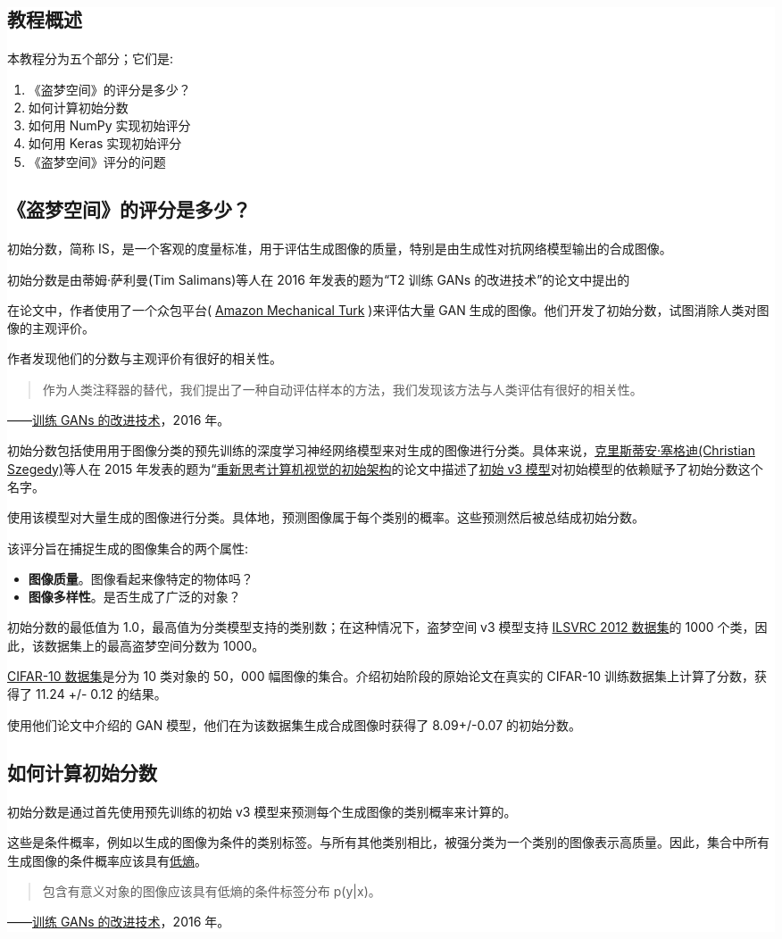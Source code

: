 ## 教程概述

本教程分为五个部分；它们是:

1.  《盗梦空间》的评分是多少？
2.  如何计算初始分数
3.  如何用 NumPy 实现初始评分
4.  如何用 Keras 实现初始评分
5.  《盗梦空间》评分的问题

## 《盗梦空间》的评分是多少？

初始分数，简称 IS，是一个客观的度量标准，用于评估生成图像的质量，特别是由生成性对抗网络模型输出的合成图像。

初始分数是由蒂姆·萨利曼(Tim Salimans)等人在 2016 年发表的题为“T2 训练 GANs 的改进技术”的论文中提出的

在论文中，作者使用了一个众包平台( [Amazon Mechanical Turk](https://www.mturk.com/) )来评估大量 GAN 生成的图像。他们开发了初始分数，试图消除人类对图像的主观评价。

作者发现他们的分数与主观评价有很好的相关性。

> 作为人类注释器的替代，我们提出了一种自动评估样本的方法，我们发现该方法与人类评估有很好的相关性。

——[训练 GANs 的改进技术](https://arxiv.org/abs/1606.03498)，2016 年。

初始分数包括使用用于图像分类的预先训练的深度学习神经网络模型来对生成的图像进行分类。具体来说，[克里斯蒂安·塞格迪(Christian Szegedy)](https://ai.google/research/people/ChristianSzegedy)等人在 2015 年发表的题为“[重新思考计算机视觉的初始架构](https://arxiv.org/abs/1512.00567)的论文中描述了[初始 v3 模型](https://machinelearningmastery.com/how-to-implement-major-architecture-innovations-for-convolutional-neural-networks/)对初始模型的依赖赋予了初始分数这个名字。

使用该模型对大量生成的图像进行分类。具体地，预测图像属于每个类别的概率。这些预测然后被总结成初始分数。

该评分旨在捕捉生成的图像集合的两个属性:

*   **图像质量**。图像看起来像特定的物体吗？
*   **图像多样性**。是否生成了广泛的对象？

初始分数的最低值为 1.0，最高值为分类模型支持的类别数；在这种情况下，盗梦空间 v3 模型支持 [ILSVRC 2012 数据集](https://machinelearningmastery.com/introduction-to-the-imagenet-large-scale-visual-recognition-challenge-ilsvrc/)的 1000 个类，因此，该数据集上的最高盗梦空间分数为 1000。

[CIFAR-10 数据集](https://machinelearningmastery.com/how-to-develop-a-cnn-from-scratch-for-cifar-10-photo-classification/)是分为 10 类对象的 50，000 幅图像的集合。介绍初始阶段的原始论文在真实的 CIFAR-10 训练数据集上计算了分数，获得了 11.24 +/- 0.12 的结果。

使用他们论文中介绍的 GAN 模型，他们在为该数据集生成合成图像时获得了 8.09+/-0.07 的初始分数。

## 如何计算初始分数

初始分数是通过首先使用预先训练的初始 v3 模型来预测每个生成图像的类别概率来计算的。

这些是条件概率，例如以生成的图像为条件的类别标签。与所有其他类别相比，被强分类为一个类别的图像表示高质量。因此，集合中所有生成图像的条件概率应该具有[低熵](https://en.wikipedia.org/wiki/Entropy_(information_theory))。

> 包含有意义对象的图像应该具有低熵的条件标签分布 p(y|x)。

——[训练 GANs 的改进技术](https://arxiv.org/abs/1606.03498)，2016 年。
